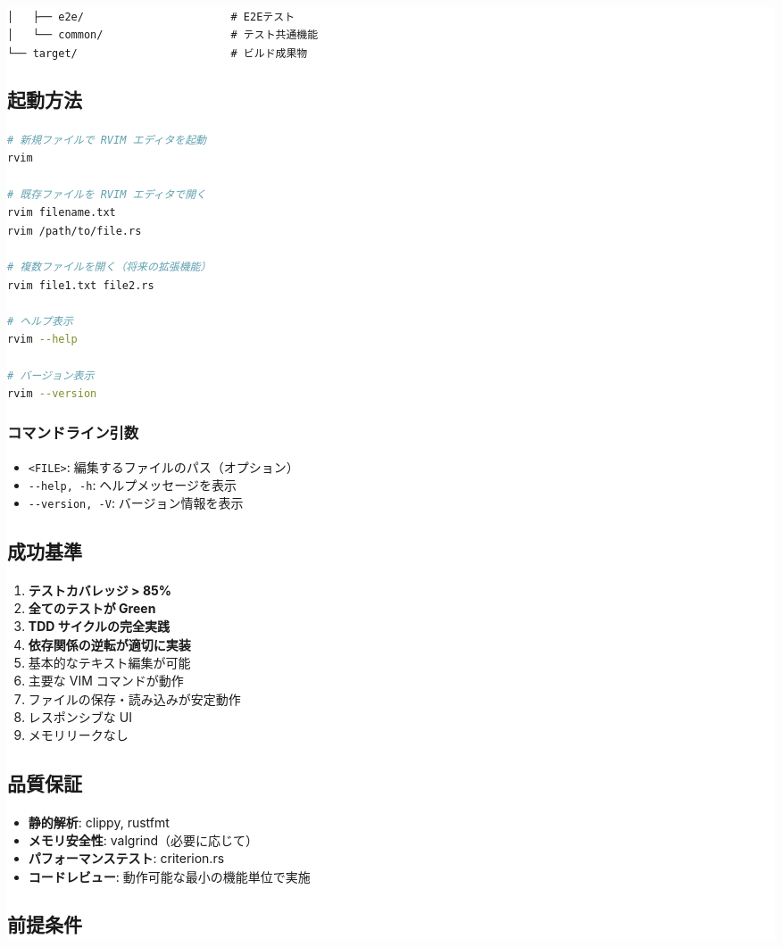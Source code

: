 ```
│   ├── e2e/                       # E2Eテスト
│   └── common/                    # テスト共通機能
└── target/                        # ビルド成果物
```

## 起動方法

```bash
# 新規ファイルで RVIM エディタを起動
rvim

# 既存ファイルを RVIM エディタで開く
rvim filename.txt
rvim /path/to/file.rs

# 複数ファイルを開く（将来の拡張機能）
rvim file1.txt file2.rs

# ヘルプ表示
rvim --help

# バージョン表示
rvim --version
```

### コマンドライン引数

- `<FILE>`: 編集するファイルのパス（オプション）
- `--help, -h`: ヘルプメッセージを表示
- `--version, -V`: バージョン情報を表示

## 成功基準

1. **テストカバレッジ > 85%**
2. **全てのテストが Green**
3. **TDD サイクルの完全実践**
4. **依存関係の逆転が適切に実装**
5. 基本的なテキスト編集が可能
6. 主要な VIM コマンドが動作
7. ファイルの保存・読み込みが安定動作
8. レスポンシブな UI
9. メモリリークなし

## 品質保証

- **静的解析**: clippy, rustfmt
- **メモリ安全性**: valgrind（必要に応じて）
- **パフォーマンステスト**: criterion.rs
- **コードレビュー**: 動作可能な最小の機能単位で実施

## 前提条件
